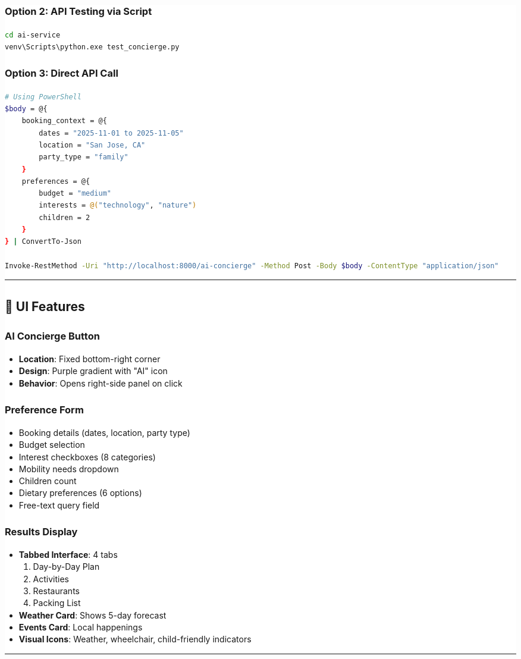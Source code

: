 ### Option 2: API Testing via Script
```bash
cd ai-service
venv\Scripts\python.exe test_concierge.py
```

### Option 3: Direct API Call
```bash
# Using PowerShell
$body = @{
    booking_context = @{
        dates = "2025-11-01 to 2025-11-05"
        location = "San Jose, CA"
        party_type = "family"
    }
    preferences = @{
        budget = "medium"
        interests = @("technology", "nature")
        children = 2
    }
} | ConvertTo-Json

Invoke-RestMethod -Uri "http://localhost:8000/ai-concierge" -Method Post -Body $body -ContentType "application/json"
```

---

## 🎨 UI Features

### AI Concierge Button
- **Location**: Fixed bottom-right corner
- **Design**: Purple gradient with "AI" icon
- **Behavior**: Opens right-side panel on click

### Preference Form
- Booking details (dates, location, party type)
- Budget selection
- Interest checkboxes (8 categories)
- Mobility needs dropdown
- Children count
- Dietary preferences (6 options)
- Free-text query field

### Results Display
- **Tabbed Interface**: 4 tabs
  1. Day-by-Day Plan
  2. Activities
  3. Restaurants
  4. Packing List
- **Weather Card**: Shows 5-day forecast
- **Events Card**: Local happenings
- **Visual Icons**: Weather, wheelchair, child-friendly indicators

---